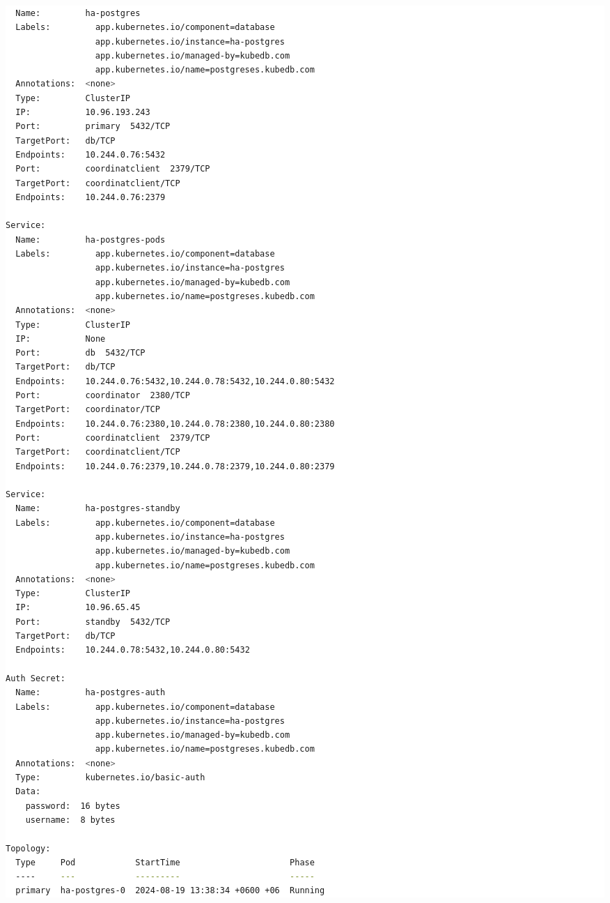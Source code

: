 ```bash
  Name:         ha-postgres
  Labels:         app.kubernetes.io/component=database
                  app.kubernetes.io/instance=ha-postgres
                  app.kubernetes.io/managed-by=kubedb.com
                  app.kubernetes.io/name=postgreses.kubedb.com
  Annotations:  <none>
  Type:         ClusterIP
  IP:           10.96.193.243
  Port:         primary  5432/TCP
  TargetPort:   db/TCP
  Endpoints:    10.244.0.76:5432
  Port:         coordinatclient  2379/TCP
  TargetPort:   coordinatclient/TCP
  Endpoints:    10.244.0.76:2379

Service:        
  Name:         ha-postgres-pods
  Labels:         app.kubernetes.io/component=database
                  app.kubernetes.io/instance=ha-postgres
                  app.kubernetes.io/managed-by=kubedb.com
                  app.kubernetes.io/name=postgreses.kubedb.com
  Annotations:  <none>
  Type:         ClusterIP
  IP:           None
  Port:         db  5432/TCP
  TargetPort:   db/TCP
  Endpoints:    10.244.0.76:5432,10.244.0.78:5432,10.244.0.80:5432
  Port:         coordinator  2380/TCP
  TargetPort:   coordinator/TCP
  Endpoints:    10.244.0.76:2380,10.244.0.78:2380,10.244.0.80:2380
  Port:         coordinatclient  2379/TCP
  TargetPort:   coordinatclient/TCP
  Endpoints:    10.244.0.76:2379,10.244.0.78:2379,10.244.0.80:2379

Service:        
  Name:         ha-postgres-standby
  Labels:         app.kubernetes.io/component=database
                  app.kubernetes.io/instance=ha-postgres
                  app.kubernetes.io/managed-by=kubedb.com
                  app.kubernetes.io/name=postgreses.kubedb.com
  Annotations:  <none>
  Type:         ClusterIP
  IP:           10.96.65.45
  Port:         standby  5432/TCP
  TargetPort:   db/TCP
  Endpoints:    10.244.0.78:5432,10.244.0.80:5432

Auth Secret:
  Name:         ha-postgres-auth
  Labels:         app.kubernetes.io/component=database
                  app.kubernetes.io/instance=ha-postgres
                  app.kubernetes.io/managed-by=kubedb.com
                  app.kubernetes.io/name=postgreses.kubedb.com
  Annotations:  <none>
  Type:         kubernetes.io/basic-auth
  Data:
    password:  16 bytes
    username:  8 bytes

Topology:
  Type     Pod            StartTime                      Phase
  ----     ---            ---------                      -----
  primary  ha-postgres-0  2024-08-19 13:38:34 +0600 +06  Running
```